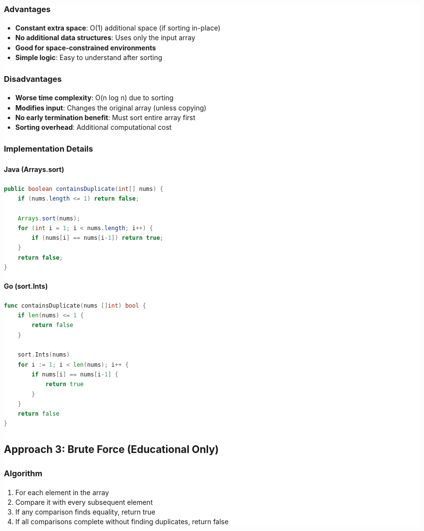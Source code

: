 ### Advantages
- **Constant extra space**: O(1) additional space (if sorting in-place)
- **No additional data structures**: Uses only the input array
- **Good for space-constrained environments**
- **Simple logic**: Easy to understand after sorting

### Disadvantages
- **Worse time complexity**: O(n log n) due to sorting
- **Modifies input**: Changes the original array (unless copying)
- **No early termination benefit**: Must sort entire array first
- **Sorting overhead**: Additional computational cost

### Implementation Details

#### Java (Arrays.sort)
```java
public boolean containsDuplicate(int[] nums) {
    if (nums.length <= 1) return false;
    
    Arrays.sort(nums);
    for (int i = 1; i < nums.length; i++) {
        if (nums[i] == nums[i-1]) return true;
    }
    return false;
}
```

#### Go (sort.Ints)
```go
func containsDuplicate(nums []int) bool {
    if len(nums) <= 1 {
        return false
    }
    
    sort.Ints(nums)
    for i := 1; i < len(nums); i++ {
        if nums[i] == nums[i-1] {
            return true
        }
    }
    return false
}
```

## Approach 3: Brute Force (Educational Only)

### Algorithm
1. For each element in the array
2. Compare it with every subsequent element
3. If any comparison finds equality, return true
4. If all comparisons complete without finding duplicates, return false
